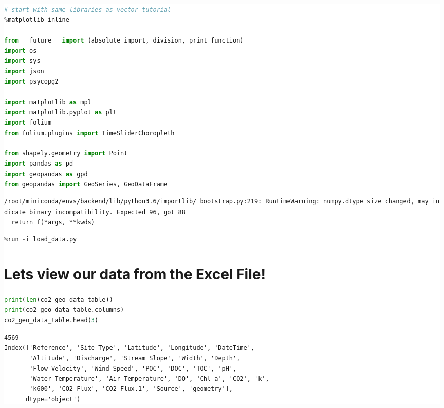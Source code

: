 

```python
# start with same libraries as vector tutorial
%matplotlib inline

from __future__ import (absolute_import, division, print_function)
import os
import sys
import json
import psycopg2

import matplotlib as mpl
import matplotlib.pyplot as plt
import folium
from folium.plugins import TimeSliderChoropleth

from shapely.geometry import Point
import pandas as pd
import geopandas as gpd
from geopandas import GeoSeries, GeoDataFrame
```

    /root/miniconda/envs/backend/lib/python3.6/importlib/_bootstrap.py:219: RuntimeWarning: numpy.dtype size changed, may indicate binary incompatibility. Expected 96, got 88
      return f(*args, **kwds)



```python
%run -i load_data.py
```

# Lets view our data from the Excel File!


```python
print(len(co2_geo_data_table))
print(co2_geo_data_table.columns)
co2_geo_data_table.head(3)
```

    4569
    Index(['Reference', 'Site Type', 'Latitude', 'Longitude', 'DateTime',
           'Altitude', 'Discharge', 'Stream Slope', 'Width', 'Depth',
           'Flow Velocity', 'Wind Speed', 'POC', 'DOC', 'TOC', 'pH',
           'Water Temperature', 'Air Temperature', 'DO', 'Chl a', 'CO2', 'k',
           'k600', 'CO2 Flux', 'CO2 Flux.1', 'Source', 'geometry'],
          dtype='object')





<div>
<style scoped>
    .dataframe tbody tr th:only-of-type {
        vertical-align: middle;
    }
